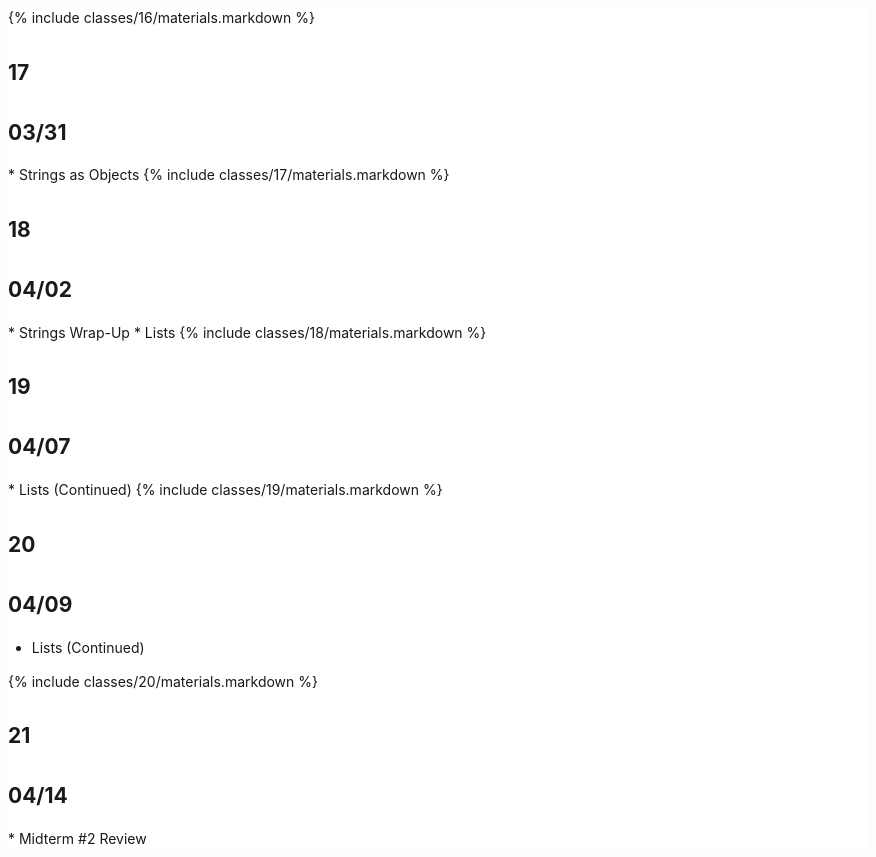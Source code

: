 {% include classes/16/materials.markdown %}
</td>
</tr>

<tr>
<td><h2>17</h2></td>
<td><h2>03/31</h2></td>
<td markdown="block">
* Strings as Objects
</td>
<td markdown="block">
{% include classes/17/materials.markdown %}
</td>
</tr>

<tr>
<td><h2>18</h2></td>
<td><h2>04/02</h2></td>
<td markdown="block">
* Strings Wrap-Up
* Lists
</td>
<td markdown="block">
{% include classes/18/materials.markdown %}
</td>
</tr>

<tr>
<td><h2>19</h2></td>
<td><h2>04/07</h2></td>
<td markdown="block">
* Lists (Continued)
</td>
<td markdown="block">
{% include classes/19/materials.markdown %}
</td>
</tr>


<tr>
<td><h2>20</h2></td>
<td><h2>04/09</h2></td>
<td markdown="block">

* Lists (Continued)
</td>
<td markdown="block">
{% include classes/20/materials.markdown %}
</td>
</tr>

<tr>
<td><h2>21</h2></td>
<td><h2>04/14</h2></td>
<td markdown="block">
* Midterm #2 Review
